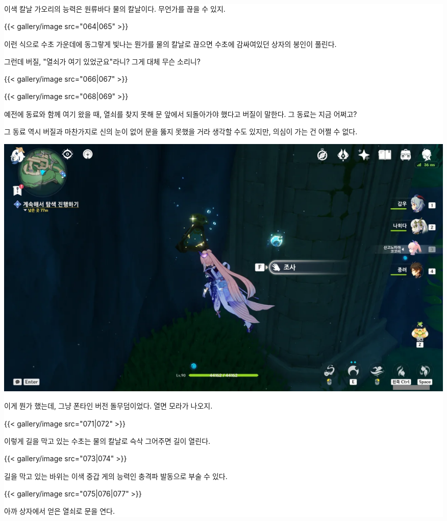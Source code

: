 이색 칼날 가오리의 능력은 원류바다 물의 칼날이다. 무언가를 끊을 수 있지.

{{< gallery/image src="064|065" >}}

이런 식으로 수초 가운데에 동그랗게 빛나는 뭔가를 물의 칼날로 끊으면 수초에 감싸여있던 상자의 봉인이 풀린다.

그런데 버질, "열쇠가 여기 있었군요"라니? 그게 대체 무슨 소리니?

{{< gallery/image src="066|067" >}}

{{< gallery/image src="068|069" >}}

예전에 동료와 함께 여기 왔을 때, 열쇠를 찾지 못해 문 앞에서 되돌아가야 했다고 버질이 말한다. 그 동료는 지금 어쩌고?

그 동료 역시 버질과 마찬가지로 신의 눈이 없어 문을 뚫지 못했을 거라 생각할 수도 있지만, 의심이 가는 건 어쩔 수 없다.

![](070.webp)

이게 뭔가 했는데, 그냥 폰타인 버전 돌무덤이었다. 열면 모라가 나오지.

{{< gallery/image src="071|072" >}}

이렇게 길을 막고 있는 수초는 물의 칼날로 슥삭 그어주면 길이 열린다.

{{< gallery/image src="073|074" >}}

길을 막고 있는 바위는 이색 중갑 게의 능력인 충격파 발동으로 부술 수 있다.

{{< gallery/image src="075|076|077" >}}

아까 상자에서 얻은 열쇠로 문을 연다.
